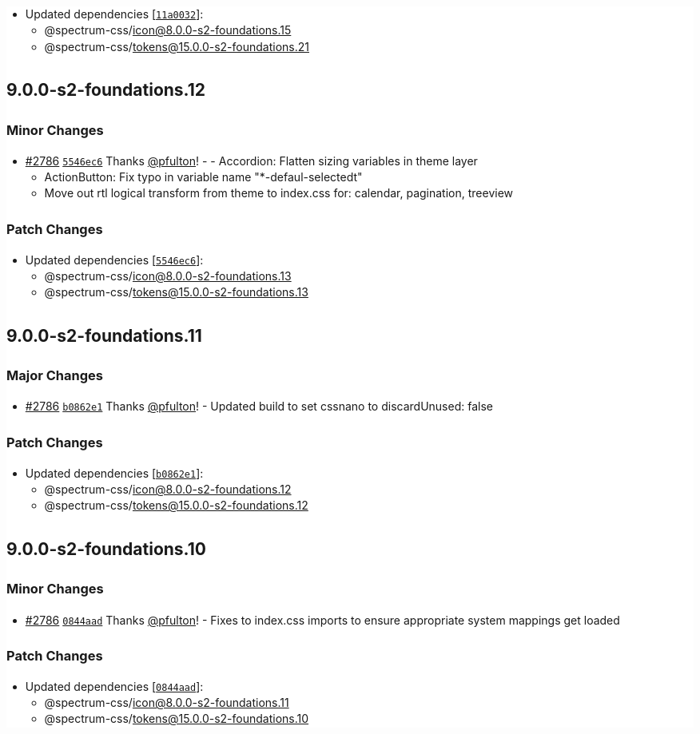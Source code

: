- Updated dependencies [[`11a0032`](https://github.com/adobe/spectrum-css/commit/11a00323addbf28b9430d27d9cbc5f30bc851b65)]:
  - @spectrum-css/icon@8.0.0-s2-foundations.15
  - @spectrum-css/tokens@15.0.0-s2-foundations.21

## 9.0.0-s2-foundations.12

### Minor Changes

- [#2786](https://github.com/adobe/spectrum-css/pull/2786) [`5546ec6`](https://github.com/adobe/spectrum-css/commit/5546ec6a508eb249ede78031db22ddf5972e5c05) Thanks [@pfulton](https://github.com/pfulton)! - - Accordion: Flatten sizing variables in theme layer
  - ActionButton: Fix typo in variable name "\*-defaul-selectedt"
  - Move out rtl logical transform from theme to index.css for: calendar, pagination, treeview

### Patch Changes

- Updated dependencies [[`5546ec6`](https://github.com/adobe/spectrum-css/commit/5546ec6a508eb249ede78031db22ddf5972e5c05)]:
  - @spectrum-css/icon@8.0.0-s2-foundations.13
  - @spectrum-css/tokens@15.0.0-s2-foundations.13

## 9.0.0-s2-foundations.11

### Major Changes

- [#2786](https://github.com/adobe/spectrum-css/pull/2786) [`b0862e1`](https://github.com/adobe/spectrum-css/commit/b0862e1a5b95c19443fd919c6baf4b4ea9ba79c1) Thanks [@pfulton](https://github.com/pfulton)! - Updated build to set cssnano to discardUnused: false

### Patch Changes

- Updated dependencies [[`b0862e1`](https://github.com/adobe/spectrum-css/commit/b0862e1a5b95c19443fd919c6baf4b4ea9ba79c1)]:
  - @spectrum-css/icon@8.0.0-s2-foundations.12
  - @spectrum-css/tokens@15.0.0-s2-foundations.12

## 9.0.0-s2-foundations.10

### Minor Changes

- [#2786](https://github.com/adobe/spectrum-css/pull/2786) [`0844aad`](https://github.com/adobe/spectrum-css/commit/0844aadba2fefb844a66370ff6e9b4704f6c1543) Thanks [@pfulton](https://github.com/pfulton)! - Fixes to index.css imports to ensure appropriate system mappings get loaded

### Patch Changes

- Updated dependencies [[`0844aad`](https://github.com/adobe/spectrum-css/commit/0844aadba2fefb844a66370ff6e9b4704f6c1543)]:
  - @spectrum-css/icon@8.0.0-s2-foundations.11
  - @spectrum-css/tokens@15.0.0-s2-foundations.10
